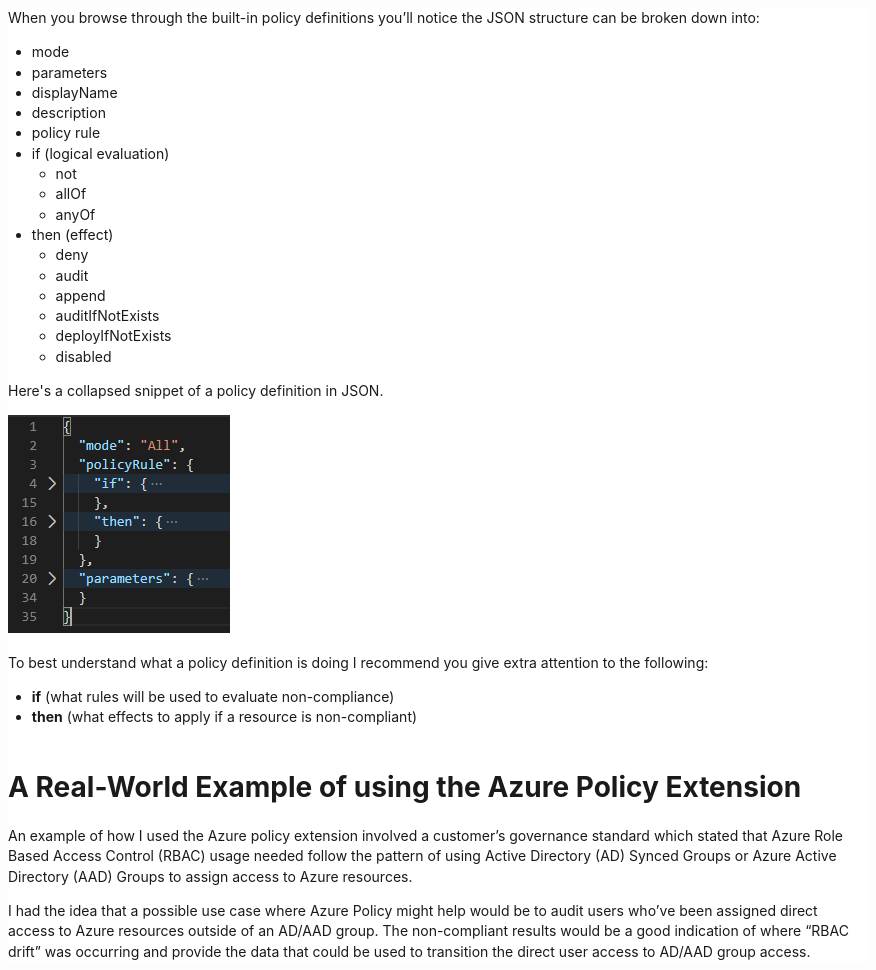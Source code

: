 When you browse through the built-in policy definitions you’ll notice the JSON structure can be broken down into:

* mode
* parameters
* displayName
* description
* policy rule
* if (logical evaluation)
    * not
    * allOf
    * anyOf
* then (effect)
    * deny
    * audit
    * append
    * auditIfNotExists
    * deployIfNotExists
    * disabled


Here's a collapsed snippet of a policy definition in JSON.

![azure policy definition structure](/assets/images/azurepolicy9.png)

To best understand what a policy definition is doing I recommend you give extra attention to the following:  

* **if** (what rules will be used to evaluate non-compliance)
* **then** (what effects to apply if a resource is non-compliant)

# A Real-World Example of using the Azure Policy Extension

An example of how I used the Azure policy extension involved a customer’s governance standard which stated that Azure Role Based Access Control (RBAC) usage needed follow the pattern of using Active Directory (AD) Synced Groups or Azure Active Directory (AAD) Groups to assign access to Azure resources.

I had the idea that a possible use case where Azure Policy might help would be to audit users who’ve been assigned direct access to Azure resources outside of an AD/AAD group. The non-compliant results would be a good indication of where “RBAC drift” was occurring and provide the data that could be used to transition the direct user access to AD/AAD group access.
